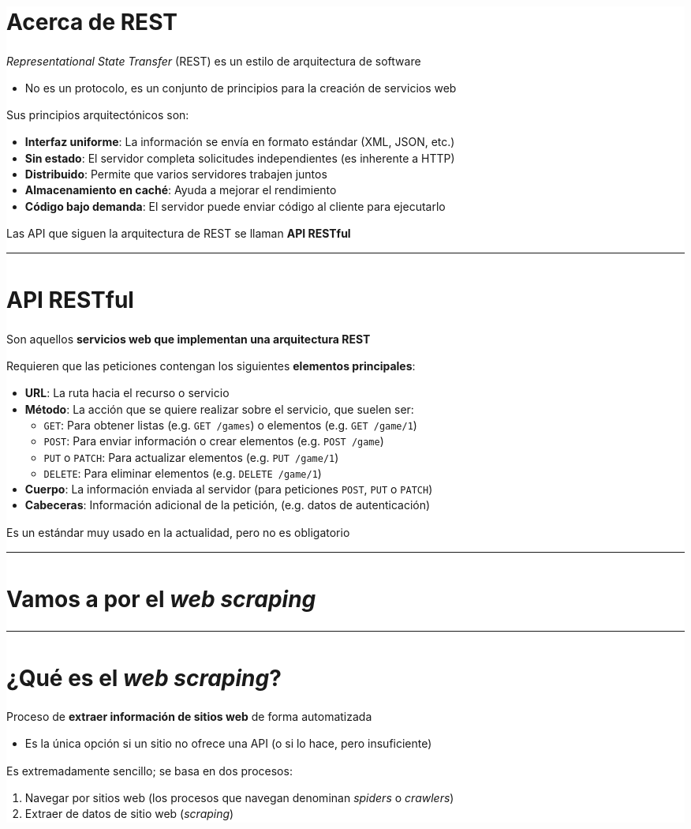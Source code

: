 
# Acerca de REST

*Representational State Transfer* (REST) es un estilo de arquitectura de software

- No es un protocolo, es un conjunto de principios para la creación de servicios web

Sus principios arquitectónicos son:

- **Interfaz uniforme**: La información se envía en formato estándar (XML, JSON, etc.)
- **Sin estado**: El servidor completa solicitudes independientes (es inherente a HTTP)
- **Distribuido**: Permite que varios servidores trabajen juntos
- **Almacenamiento en caché**: Ayuda a mejorar el rendimiento
- **Código bajo demanda**: El servidor puede enviar código al cliente para ejecutarlo

Las API que siguen la arquitectura de REST se llaman **API RESTful**

---

# API RESTful

Son aquellos **servicios web que implementan una arquitectura REST**

Requieren que las peticiones contengan los siguientes **elementos principales**:

- **URL**: La ruta hacia el recurso o servicio
- **Método**: La acción que se quiere realizar sobre el servicio, que suelen ser:
  - `GET`: Para obtener listas (e.g. `GET /games`) o elementos (e.g. `GET /game/1`)
  - `POST`: Para enviar información o crear elementos (e.g. `POST /game`)
  - `PUT` o `PATCH`: Para actualizar elementos (e.g. `PUT /game/1`)
  - `DELETE`: Para eliminar elementos (e.g. `DELETE /game/1`)
- **Cuerpo**: La información enviada al servidor (para peticiones `POST`, `PUT` o `PATCH`)
- **Cabeceras**: Información adicional de la petición, (e.g. datos de autenticación)

Es un estándar muy usado en la actualidad, pero no es obligatorio

---


# Vamos a por el _web scraping_

---

# ¿Qué es el _web scraping_?

Proceso de **extraer información de sitios web** de forma automatizada

- Es la única opción si un sitio no ofrece una API (o si lo hace, pero insuficiente)

Es extremadamente sencillo; se basa en dos procesos: 

1. Navegar por sitios web (los procesos que navegan denominan _spiders_ o _crawlers_)
2. Extraer de datos de sitio web (_scraping_)
